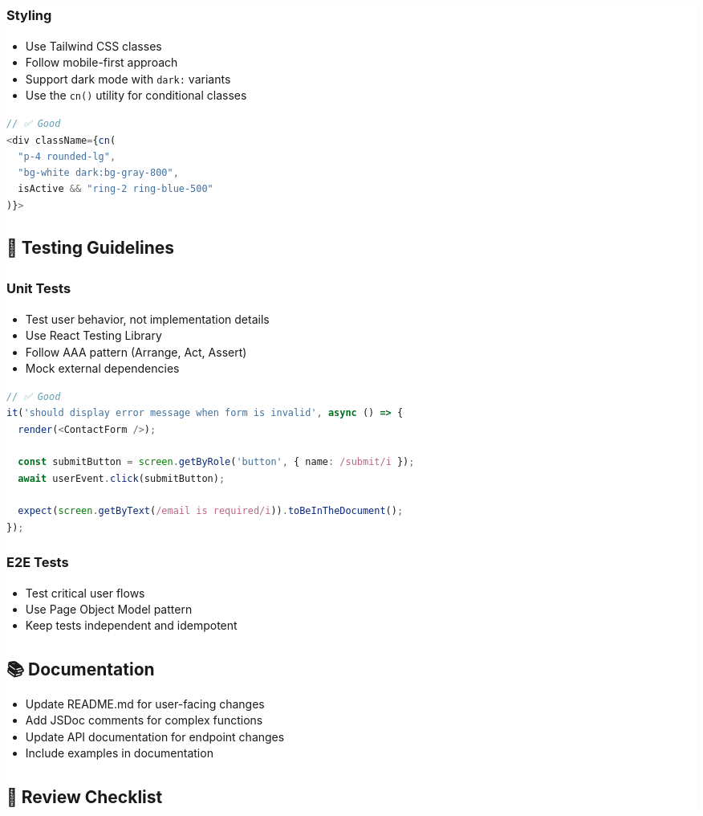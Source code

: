 ### Styling

- Use Tailwind CSS classes
- Follow mobile-first approach
- Support dark mode with `dark:` variants
- Use the `cn()` utility for conditional classes

```typescript
// ✅ Good
<div className={cn(
  "p-4 rounded-lg",
  "bg-white dark:bg-gray-800",
  isActive && "ring-2 ring-blue-500"
)}>
```

## 🧪 Testing Guidelines

### Unit Tests

- Test user behavior, not implementation details
- Use React Testing Library
- Follow AAA pattern (Arrange, Act, Assert)
- Mock external dependencies

```typescript
// ✅ Good
it('should display error message when form is invalid', async () => {
  render(<ContactForm />);
  
  const submitButton = screen.getByRole('button', { name: /submit/i });
  await userEvent.click(submitButton);
  
  expect(screen.getByText(/email is required/i)).toBeInTheDocument();
});
```

### E2E Tests

- Test critical user flows
- Use Page Object Model pattern
- Keep tests independent and idempotent

## 📚 Documentation

- Update README.md for user-facing changes
- Add JSDoc comments for complex functions
- Update API documentation for endpoint changes
- Include examples in documentation

## 🎯 Review Checklist
